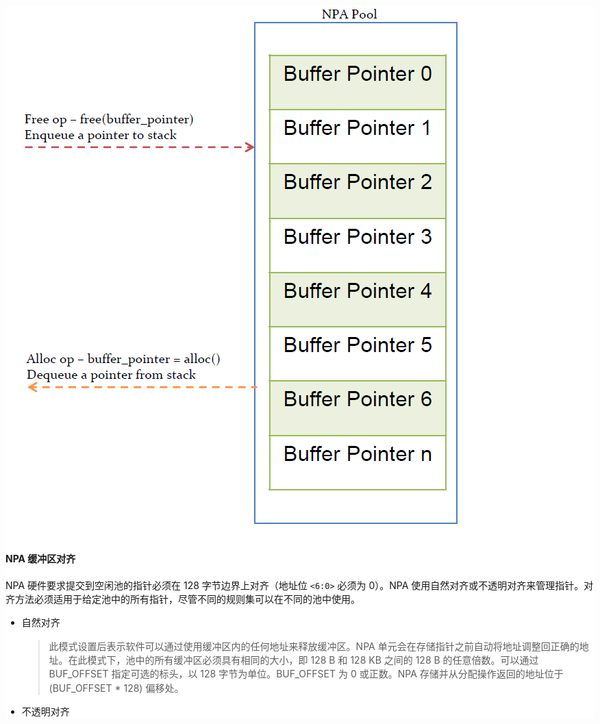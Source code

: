 ![../../_images/npa_pool.png](images/marvell-npa-2.6.png)

#### NPA 缓冲区对齐

NPA 硬件要求提交到空闲池的指针必须在 128 字节边界上对齐（地址位 `<6:0>` 必须为 0）。NPA 使用自然对齐或不透明对齐来管理指针。对齐方法必须适用于给定池中的所有指针，尽管不同的规则集可以在不同的池中使用。

- 自然对齐

    > 此模式设置后表示软件可以通过使用缓冲区内的任何地址来释放缓冲区。NPA 单元会在存储指针之前自动将地址调整回正确的地址。在此模式下，池中的所有缓冲区必须具有相同的大小，即 128 B 和 128 KB 之间的 128 B 的任意倍数。可以通过 BUF_OFFSET 指定可选的标头，以 128 字节为单位。BUF_OFFSET 为 0 或正数。NPA 存储并从分配操作返回的地址位于 (BUF_OFFSET * 128) 偏移处。

- 不透明对齐
